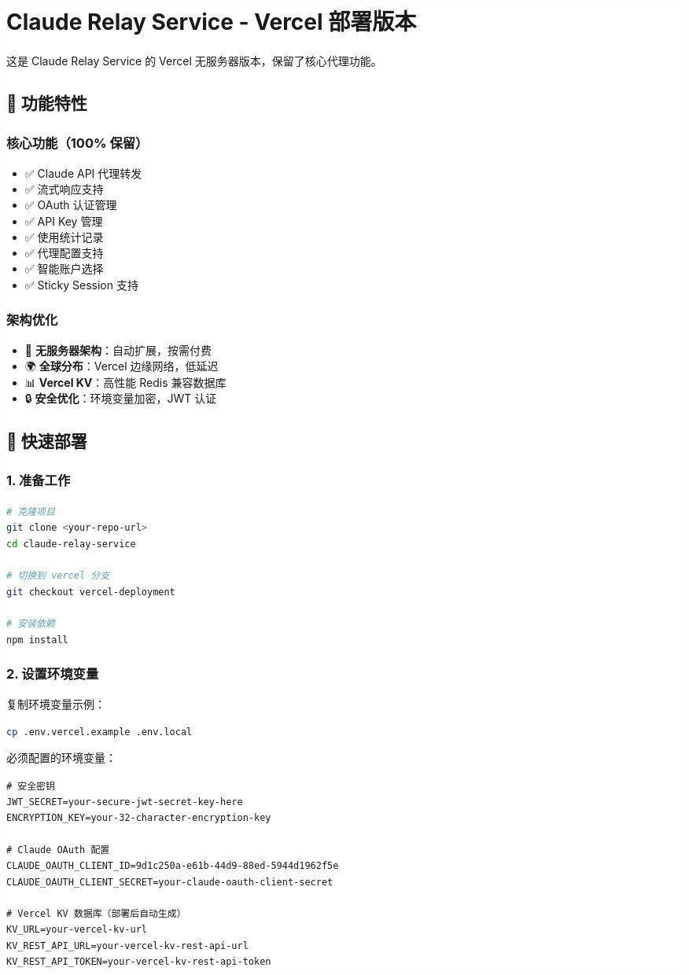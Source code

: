 # Claude Relay Service - Vercel 部署版本

这是 Claude Relay Service 的 Vercel 无服务器版本，保留了核心代理功能。

## 🎯 功能特性

### 核心功能（100% 保留）
- ✅ Claude API 代理转发
- ✅ 流式响应支持
- ✅ OAuth 认证管理
- ✅ API Key 管理
- ✅ 使用统计记录
- ✅ 代理配置支持
- ✅ 智能账户选择
- ✅ Sticky Session 支持

### 架构优化
- 🚀 **无服务器架构**：自动扩展，按需付费
- 🌍 **全球分布**：Vercel 边缘网络，低延迟
- 📊 **Vercel KV**：高性能 Redis 兼容数据库
- 🔒 **安全优化**：环境变量加密，JWT 认证

## 🚀 快速部署

### 1. 准备工作

```bash
# 克隆项目
git clone <your-repo-url>
cd claude-relay-service

# 切换到 vercel 分支
git checkout vercel-deployment

# 安装依赖
npm install
```

### 2. 设置环境变量

复制环境变量示例：
```bash
cp .env.vercel.example .env.local
```

必须配置的环境变量：
```env
# 安全密钥
JWT_SECRET=your-secure-jwt-secret-key-here
ENCRYPTION_KEY=your-32-character-encryption-key

# Claude OAuth 配置
CLAUDE_OAUTH_CLIENT_ID=9d1c250a-e61b-44d9-88ed-5944d1962f5e
CLAUDE_OAUTH_CLIENT_SECRET=your-claude-oauth-client-secret

# Vercel KV 数据库（部署后自动生成）
KV_URL=your-vercel-kv-url
KV_REST_API_URL=your-vercel-kv-rest-api-url
KV_REST_API_TOKEN=your-vercel-kv-rest-api-token
```
